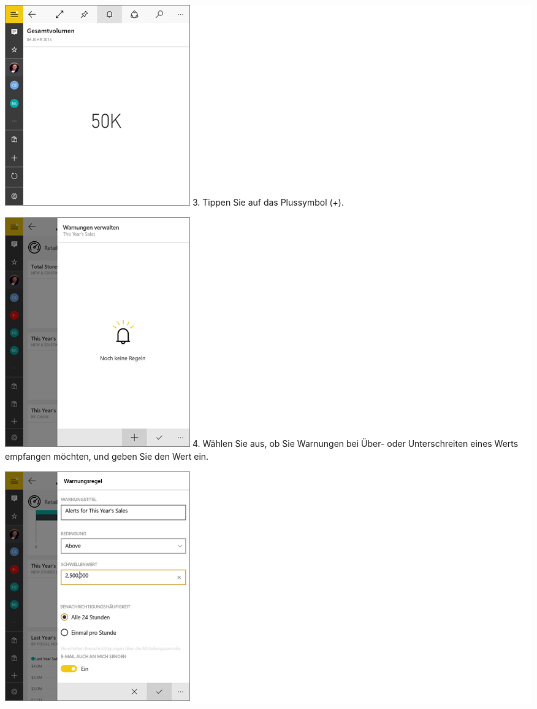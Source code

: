    ![](media/mobile-set-data-alerts-in-the-mobile-apps/power-bi-windows-10-tap-alert.png)
3. Tippen Sie auf das Plussymbol (+).
   
   ![](media/mobile-set-data-alerts-in-the-mobile-apps/power-bi-windows-10-no-alerts-yet.png)
4. Wählen Sie aus, ob Sie Warnungen bei Über- oder Unterschreiten eines Werts empfangen möchten, und geben Sie den Wert ein.
   
   ![](media/mobile-set-data-alerts-in-the-mobile-apps/power-bi-windows-10-set-alert.png)